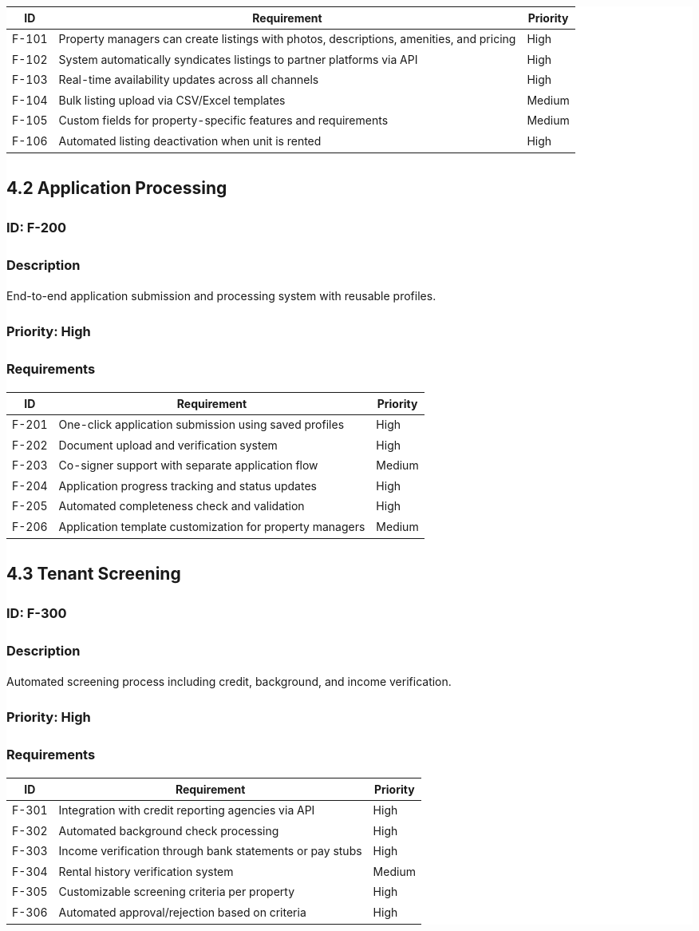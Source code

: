 | ID | Requirement | Priority |
|---|---|---|
| F-101 | Property managers can create listings with photos, descriptions, amenities, and pricing | High |
| F-102 | System automatically syndicates listings to partner platforms via API | High |
| F-103 | Real-time availability updates across all channels | High |
| F-104 | Bulk listing upload via CSV/Excel templates | Medium |
| F-105 | Custom fields for property-specific features and requirements | Medium |
| F-106 | Automated listing deactivation when unit is rented | High |

## 4.2 Application Processing

### ID: F-200
### Description
End-to-end application submission and processing system with reusable profiles.
### Priority: High
### Requirements

| ID | Requirement | Priority |
|---|---|---|
| F-201 | One-click application submission using saved profiles | High |
| F-202 | Document upload and verification system | High |
| F-203 | Co-signer support with separate application flow | Medium |
| F-204 | Application progress tracking and status updates | High |
| F-205 | Automated completeness check and validation | High |
| F-206 | Application template customization for property managers | Medium |

## 4.3 Tenant Screening

### ID: F-300
### Description
Automated screening process including credit, background, and income verification.
### Priority: High
### Requirements

| ID | Requirement | Priority |
|---|---|---|
| F-301 | Integration with credit reporting agencies via API | High |
| F-302 | Automated background check processing | High |
| F-303 | Income verification through bank statements or pay stubs | High |
| F-304 | Rental history verification system | Medium |
| F-305 | Customizable screening criteria per property | High |
| F-306 | Automated approval/rejection based on criteria | High |
